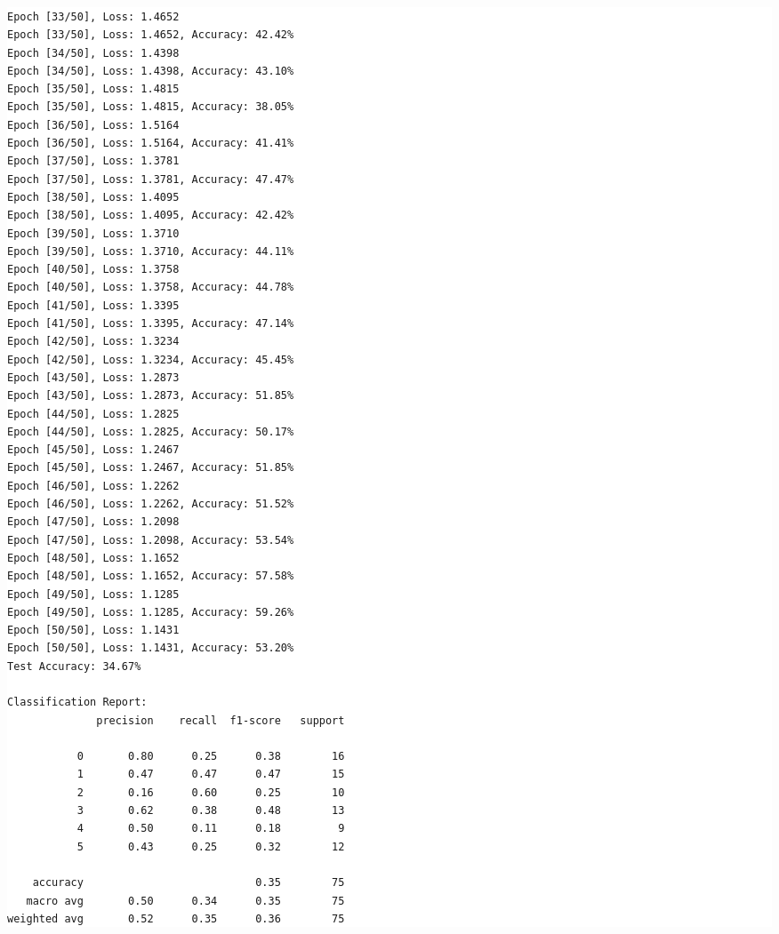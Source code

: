     Epoch [33/50], Loss: 1.4652
    Epoch [33/50], Loss: 1.4652, Accuracy: 42.42%
    Epoch [34/50], Loss: 1.4398
    Epoch [34/50], Loss: 1.4398, Accuracy: 43.10%
    Epoch [35/50], Loss: 1.4815
    Epoch [35/50], Loss: 1.4815, Accuracy: 38.05%
    Epoch [36/50], Loss: 1.5164
    Epoch [36/50], Loss: 1.5164, Accuracy: 41.41%
    Epoch [37/50], Loss: 1.3781
    Epoch [37/50], Loss: 1.3781, Accuracy: 47.47%
    Epoch [38/50], Loss: 1.4095
    Epoch [38/50], Loss: 1.4095, Accuracy: 42.42%
    Epoch [39/50], Loss: 1.3710
    Epoch [39/50], Loss: 1.3710, Accuracy: 44.11%
    Epoch [40/50], Loss: 1.3758
    Epoch [40/50], Loss: 1.3758, Accuracy: 44.78%
    Epoch [41/50], Loss: 1.3395
    Epoch [41/50], Loss: 1.3395, Accuracy: 47.14%
    Epoch [42/50], Loss: 1.3234
    Epoch [42/50], Loss: 1.3234, Accuracy: 45.45%
    Epoch [43/50], Loss: 1.2873
    Epoch [43/50], Loss: 1.2873, Accuracy: 51.85%
    Epoch [44/50], Loss: 1.2825
    Epoch [44/50], Loss: 1.2825, Accuracy: 50.17%
    Epoch [45/50], Loss: 1.2467
    Epoch [45/50], Loss: 1.2467, Accuracy: 51.85%
    Epoch [46/50], Loss: 1.2262
    Epoch [46/50], Loss: 1.2262, Accuracy: 51.52%
    Epoch [47/50], Loss: 1.2098
    Epoch [47/50], Loss: 1.2098, Accuracy: 53.54%
    Epoch [48/50], Loss: 1.1652
    Epoch [48/50], Loss: 1.1652, Accuracy: 57.58%
    Epoch [49/50], Loss: 1.1285
    Epoch [49/50], Loss: 1.1285, Accuracy: 59.26%
    Epoch [50/50], Loss: 1.1431
    Epoch [50/50], Loss: 1.1431, Accuracy: 53.20%
    Test Accuracy: 34.67%
    
    Classification Report:
                  precision    recall  f1-score   support
    
               0       0.80      0.25      0.38        16
               1       0.47      0.47      0.47        15
               2       0.16      0.60      0.25        10
               3       0.62      0.38      0.48        13
               4       0.50      0.11      0.18         9
               5       0.43      0.25      0.32        12
    
        accuracy                           0.35        75
       macro avg       0.50      0.34      0.35        75
    weighted avg       0.52      0.35      0.36        75
    
    